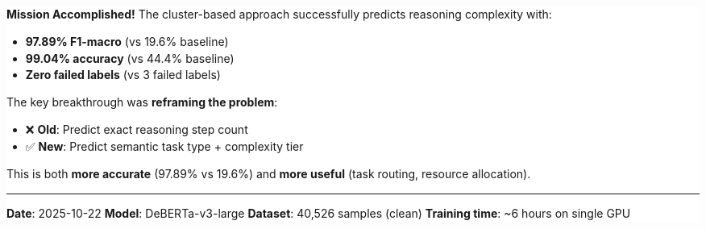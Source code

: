 **Mission Accomplished!** The cluster-based approach successfully predicts reasoning complexity with:
- **97.89% F1-macro** (vs 19.6% baseline)
- **99.04% accuracy** (vs 44.4% baseline)
- **Zero failed labels** (vs 3 failed labels)

The key breakthrough was **reframing the problem**:
- ❌ **Old**: Predict exact reasoning step count
- ✅ **New**: Predict semantic task type + complexity tier

This is both **more accurate** (97.89% vs 19.6%) and **more useful** (task routing, resource allocation).

---

**Date**: 2025-10-22
**Model**: DeBERTa-v3-large
**Dataset**: 40,526 samples (clean)
**Training time**: ~6 hours on single GPU
